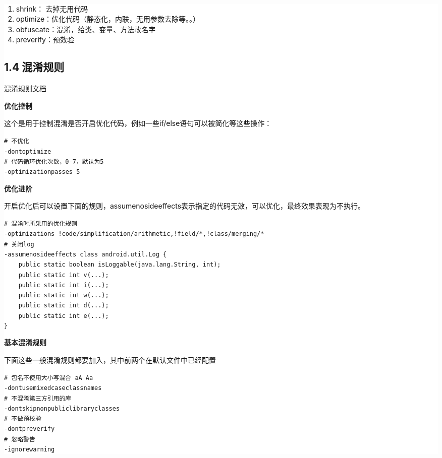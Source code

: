 1. shrink： 去掉无用代码
2. optimize：优化代码（静态化，内联，无用参数去除等。。）
3. obfuscate：混淆，给类、变量、方法改名字
4. preverify：预效验

## 1.4 混淆规则
[混淆规则文档](https://stuff.mit.edu/afs/sipb/project/android/sdk/android-sdk-linux/tools/proguard/docs/index.html#manual/introduction.html)

**优化控制**

这个是用于控制混淆是否开启优化代码，例如一些if/else语句可以被简化等这些操作：

	# 不优化
	-dontoptimize 
	# 代码循环优化次数，0-7，默认为5
	-optimizationpasses 5

**优化进阶**

开启优化后可以设置下面的规则，assumenosideeffects表示指定的代码无效，可以优化，最终效果表现为不执行。	

	# 混淆时所采用的优化规则
	-optimizations !code/simplification/arithmetic,!field/*,!class/merging/*
	# 关闭log
	-assumenosideeffects class android.util.Log {
	    public static boolean isLoggable(java.lang.String, int);
	    public static int v(...);
	    public static int i(...);
	    public static int w(...);
	    public static int d(...);
	    public static int e(...);
	}

**基本混淆规则**

下面这些一般混淆规则都要加入，其中前两个在默认文件中已经配置

	# 包名不使用大小写混合 aA Aa
	-dontusemixedcaseclassnames 
	# 不混淆第三方引用的库
	-dontskipnonpubliclibraryclasses 
	# 不做预校验
	-dontpreverify 
	# 忽略警告
	-ignorewarning
